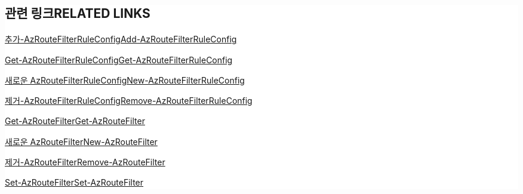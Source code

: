 ## <span data-ttu-id="732ea-142">관련 링크</span><span class="sxs-lookup"><span data-stu-id="732ea-142">RELATED LINKS</span></span>

[<span data-ttu-id="732ea-143">추가-AzRouteFilterRuleConfig</span><span class="sxs-lookup"><span data-stu-id="732ea-143">Add-AzRouteFilterRuleConfig</span></span>](./Add-AzRouteFilterRuleConfig.md)

[<span data-ttu-id="732ea-144">Get-AzRouteFilterRuleConfig</span><span class="sxs-lookup"><span data-stu-id="732ea-144">Get-AzRouteFilterRuleConfig</span></span>](./Get-AzRouteFilterRuleConfig.md)

[<span data-ttu-id="732ea-145">새로운 AzRouteFilterRuleConfig</span><span class="sxs-lookup"><span data-stu-id="732ea-145">New-AzRouteFilterRuleConfig</span></span>](./New-AzRouteFilterRuleConfig.md)

[<span data-ttu-id="732ea-146">제거-AzRouteFilterRuleConfig</span><span class="sxs-lookup"><span data-stu-id="732ea-146">Remove-AzRouteFilterRuleConfig</span></span>](./Remove-AzRouteFilterRuleConfig.md)

[<span data-ttu-id="732ea-147">Get-AzRouteFilter</span><span class="sxs-lookup"><span data-stu-id="732ea-147">Get-AzRouteFilter</span></span>](./Get-AzRouteFilter.md)

[<span data-ttu-id="732ea-148">새로운 AzRouteFilter</span><span class="sxs-lookup"><span data-stu-id="732ea-148">New-AzRouteFilter</span></span>](./New-AzRouteFilter.md)

[<span data-ttu-id="732ea-149">제거-AzRouteFilter</span><span class="sxs-lookup"><span data-stu-id="732ea-149">Remove-AzRouteFilter</span></span>](./Remove-AzRouteFilter.md)

[<span data-ttu-id="732ea-150">Set-AzRouteFilter</span><span class="sxs-lookup"><span data-stu-id="732ea-150">Set-AzRouteFilter</span></span>](./Set-AzRouteFilter.md)
